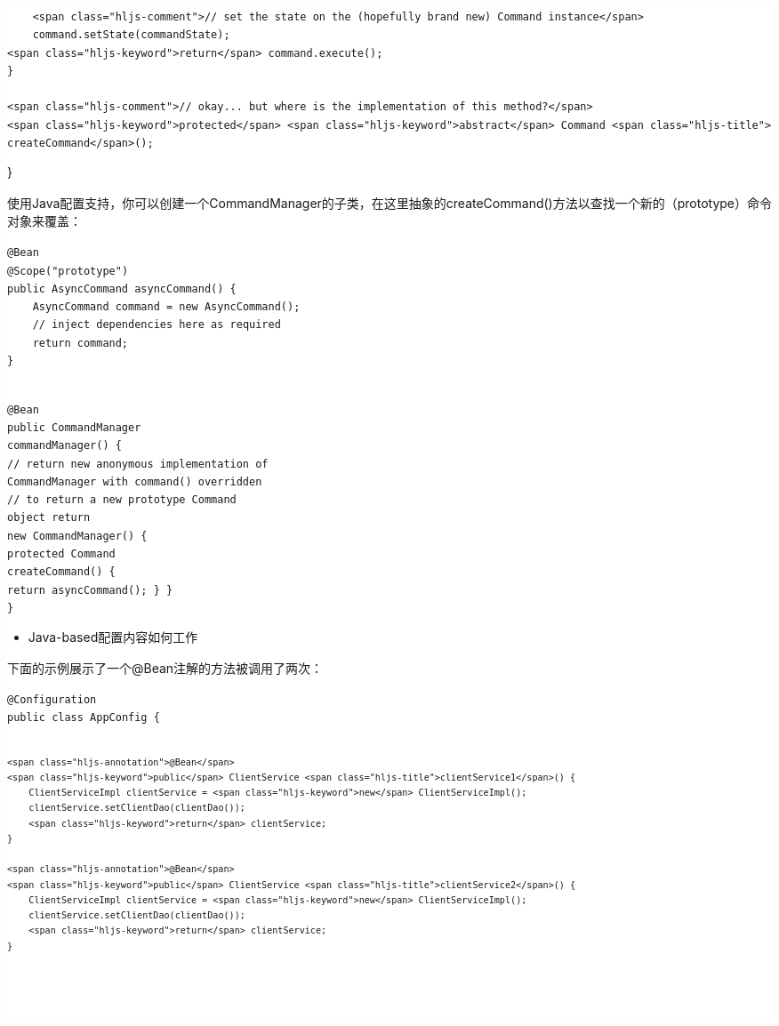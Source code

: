         <span class="hljs-comment">// set the state on the (hopefully brand new) Command instance</span>
        command.setState(commandState);
    <span class="hljs-keyword">return</span> command.execute();
    }

    <span class="hljs-comment">// okay... but where is the implementation of this method?</span>
    <span class="hljs-keyword">protected</span> <span class="hljs-keyword">abstract</span> Command <span class="hljs-title">createCommand</span>();
}</code></pre> 
 <p>使用Java配置支持，你可以创建一个CommandManager的子类，在这里抽象的createCommand()方法以查找一个新的（prototype）命令对象来覆盖：</p> 
 <pre class="prettyprint"><code class="language-java hljs "><span class="hljs-annotation">@Bean</span>
<span class="hljs-annotation">@Scope</span>(<span class="hljs-string">"prototype"</span>)
<span class="hljs-keyword">public</span> AsyncCommand <span class="hljs-title">asyncCommand</span>() {
    AsyncCommand command = <span class="hljs-keyword">new</span> AsyncCommand();
    <span class="hljs-comment">// inject dependencies here as required</span>
    <span class="hljs-keyword">return</span> command;
}

<span class="hljs-annotation">@Bean</span>
<span class="hljs-keyword">public</span> CommandManager <span class="hljs-title">commandManager</span>() {
    <span class="hljs-comment">// return new anonymous implementation of CommandManager with command() overridden</span>
    <span class="hljs-comment">// to return a new prototype Command object</span>
    <span class="hljs-keyword">return</span> <span class="hljs-keyword">new</span> CommandManager() {
        <span class="hljs-keyword">protected</span> Command <span class="hljs-title">createCommand</span>() {
            <span class="hljs-keyword">return</span> asyncCommand();
        }
    }
}</code></pre> 
 <ul> 
  <li>Java-based配置内容如何工作</li> 
 </ul> 
 <p>下面的示例展示了一个@Bean注解的方法被调用了两次：</p> 
 <pre class="prettyprint"><code class="language-java hljs "><span class="hljs-annotation">@Configuration</span>
<span class="hljs-keyword">public</span> <span class="hljs-class"><span class="hljs-keyword">class</span> <span class="hljs-title">AppConfig</span> {</span>

    <span class="hljs-annotation">@Bean</span>
    <span class="hljs-keyword">public</span> ClientService <span class="hljs-title">clientService1</span>() {
        ClientServiceImpl clientService = <span class="hljs-keyword">new</span> ClientServiceImpl();
        clientService.setClientDao(clientDao());
        <span class="hljs-keyword">return</span> clientService;
    }

    <span class="hljs-annotation">@Bean</span>
    <span class="hljs-keyword">public</span> ClientService <span class="hljs-title">clientService2</span>() {
        ClientServiceImpl clientService = <span class="hljs-keyword">new</span> ClientServiceImpl();
        clientService.setClientDao(clientDao());
        <span class="hljs-keyword">return</span> clientService;
    }
